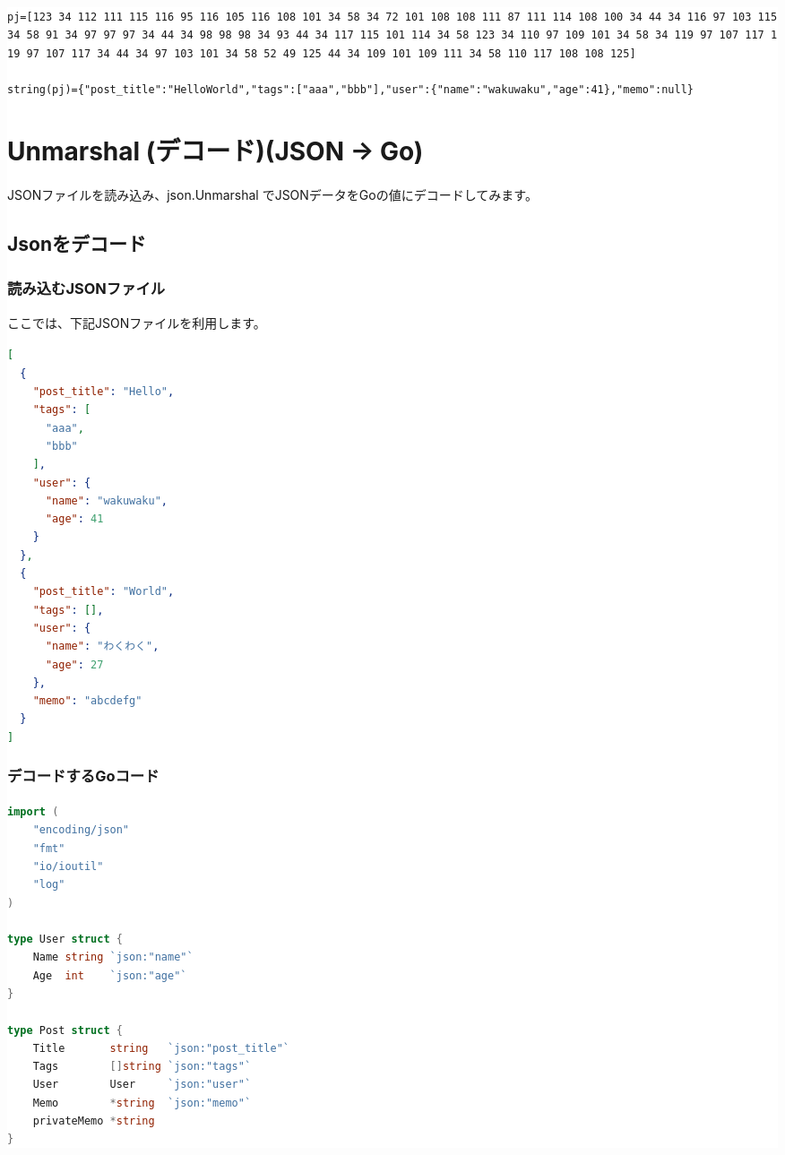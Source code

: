 ```
pj=[123 34 112 111 115 116 95 116 105 116 108 101 34 58 34 72 101 108 108 111 87 111 114 108 100 34 44 34 116 97 103 115 34 58 91 34 97 97 97 34 44 34 98 98 98 34 93 44 34 117 115 101 114 34 58 123 34 110 97 109 101 34 58 34 119 97 107 117 119 97 107 117 34 44 34 97 103 101 34 58 52 49 125 44 34 109 101 109 111 34 58 110 117 108 108 125]

string(pj)={"post_title":"HelloWorld","tags":["aaa","bbb"],"user":{"name":"wakuwaku","age":41},"memo":null}
```
# Unmarshal (デコード)(JSON → Go)
JSONファイルを読み込み、json.Unmarshal でJSONデータをGoの値にデコードしてみます。

## Jsonをデコード
### 読み込むJSONファイル
ここでは、下記JSONファイルを利用します。
```json
[
  {
    "post_title": "Hello",
    "tags": [
      "aaa",
      "bbb"
    ],
    "user": {
      "name": "wakuwaku",
      "age": 41
    }
  },
  {
    "post_title": "World",
    "tags": [],
    "user": {
      "name": "わくわく",
      "age": 27
    },
    "memo": "abcdefg"
  }
]
```
### デコードするGoコード
```go
import (
	"encoding/json"
	"fmt"
	"io/ioutil"
	"log"
)

type User struct {
	Name string `json:"name"`
	Age  int    `json:"age"`
}

type Post struct {
	Title       string   `json:"post_title"`
	Tags        []string `json:"tags"`
	User        User     `json:"user"`
	Memo        *string  `json:"memo"`
	privateMemo *string
}

```